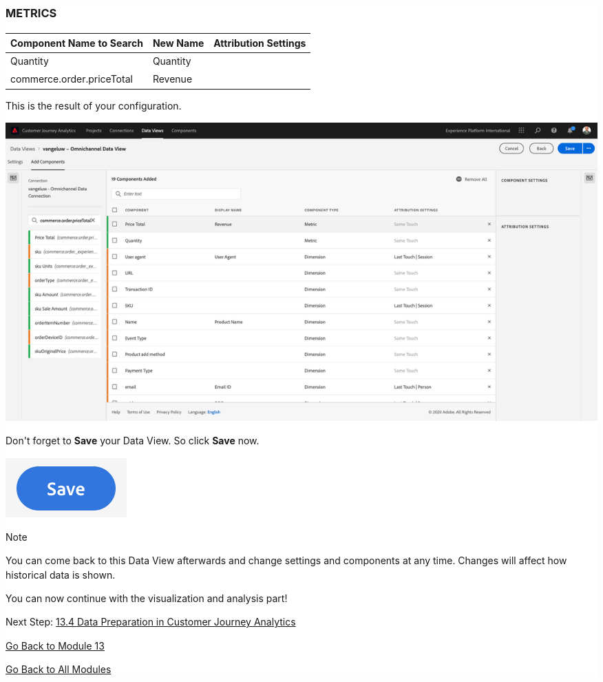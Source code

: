 ### METRICS

| Component Name to Search           | New Name    | Attribution Settings  | 
| ----------------- |-------------| --------------------| 
| Quantity | Quantity          |          | 
| commerce.order.priceTotal | Revenue          |         | 

This is the result of your configuration.

![demo](./images/ext20.png)

Don't forget to **Save** your Data View. So click **Save** now.

![demo](./images/ext19.png)

>[!NOTE]
>
>You can come back to this Data View afterwards and change settings and components at any time. Changes will affect how historical data is shown.

You can now continue with the visualization and analysis part!

Next Step: [13.4 Data Preparation in Customer Journey Analytics](./ex4.md)

[Go Back to Module 13](./customer-journey-analytics-build-a-dashboard.md)

[Go Back to All Modules](./../../overview.md)
